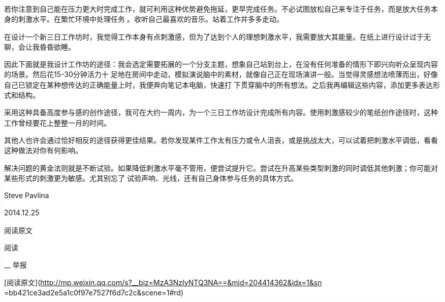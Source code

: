   

若你注意到自己能在压力更大时完成工作，就可利用这种优势避免拖延，更早完成任务。不必试图放松自己来专注于任务，而是放大任务本身的刺激水平。在繁忙环境中处理任务
。收听自己最喜欢的音乐。站着工作并多多走动。

  

在设计一个新三日工作坊时，我觉得工作本身有点刺激感，但为了达到个人的理想刺激水平，我需要放大其能量。在纸上进行设计过于无聊，会让我昏昏欲睡。

  

因此下面就是我设计工作坊的途径：我会选定需要拓展的一个分支主题，想象自己站到台上，在没有任何准备的情形下即兴向听众呈现内容的场景。然后花15-30分钟活力十
足地在房间中走动，模拟演说脑中的素材，就像自己正在现场演讲一般。当觉得灵感想法喷薄而出，好像自己已锁定在某种想传达的正确能量上时，我便奔向笔记本电脑，快速打
下贯穿脑中的所有想法。之后我再编辑这些内容，添加更多表达形式和结构。

  

采用这种具备高度参与感的创作途径，我可在大约一周内，为一个三日工作坊设计完成所有内容。使用刺激感较少的笔纸创作途径时，这种工作曾经要花上整整一月的时间。

  

其他人也许会通过恰好相反的途径获得更佳结果。若你发现某件工作太有压力或令人沮丧，或是挑战太大，可以试着把刺激水平调低，看看这种做法对你有何影响。

  

解决问题的黄金法则就是不断试验。如果降低刺激水平毫不管用，便尝试提升它。尝试在升高某些类型刺激的同时调低其他刺激；你可能对某些形式的刺激更为敏感。尤其别忘了
试验声响、光线，还有自己身体参与任务的具体方式。

  

  

Steve Pavlina

2014.12.25

  

  

阅读原文

阅读

__ 举报

[阅读原文](http://mp.weixin.qq.com/s?__biz=MzA3NzIyNTQ3NA==&mid=204414362&idx=1&sn
=bb421ce3ad2e5a1c0f97e7527f6d7c2c&scene=1#rd)

